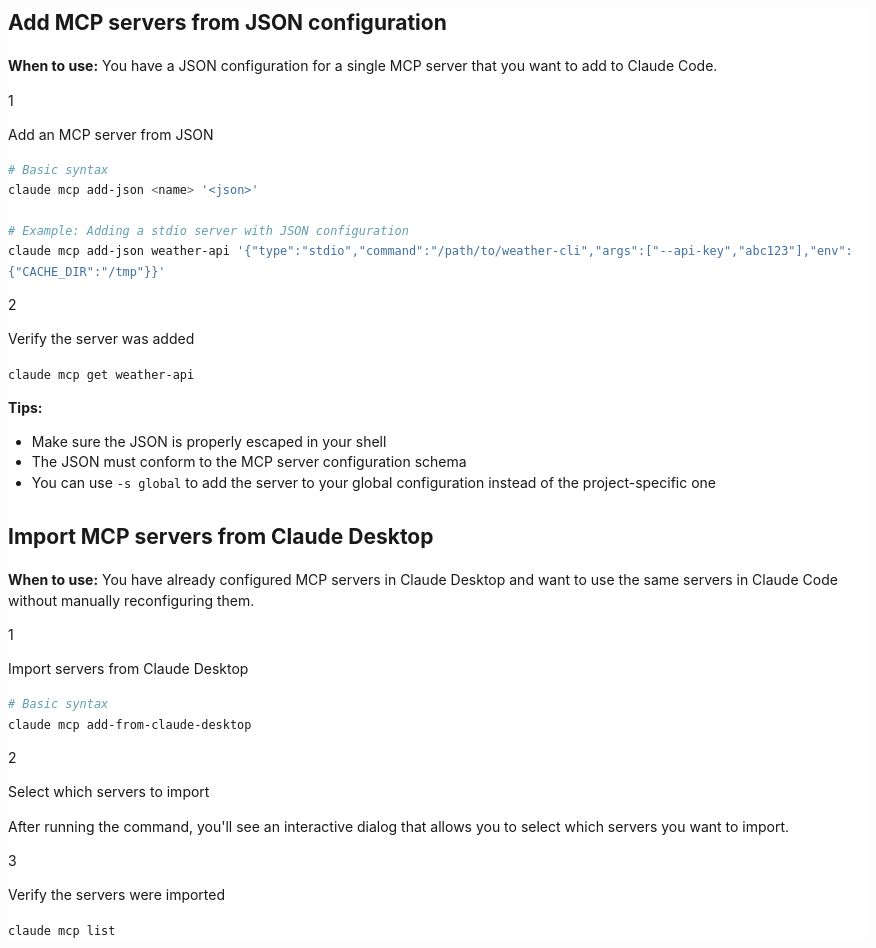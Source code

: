 ## Add MCP servers from JSON configuration

**When to use:** You have a JSON configuration for a single MCP server that you want to add to Claude Code.

1

Add an MCP server from JSON

```bash
# Basic syntax
claude mcp add-json <name> '<json>'

# Example: Adding a stdio server with JSON configuration
claude mcp add-json weather-api '{"type":"stdio","command":"/path/to/weather-cli","args":["--api-key","abc123"],"env":{"CACHE_DIR":"/tmp"}}'
```

2

Verify the server was added

```bash
claude mcp get weather-api
```

**Tips:**

- Make sure the JSON is properly escaped in your shell
- The JSON must conform to the MCP server configuration schema
- You can use `-s global` to add the server to your global configuration instead of the project-specific one

## Import MCP servers from Claude Desktop

**When to use:** You have already configured MCP servers in Claude Desktop and want to use the same servers in Claude Code without manually reconfiguring them.

1

Import servers from Claude Desktop

```bash
# Basic syntax
claude mcp add-from-claude-desktop
```

2

Select which servers to import

After running the command, you'll see an interactive dialog that allows you to select which servers you want to import.

3

Verify the servers were imported

```bash
claude mcp list
```
